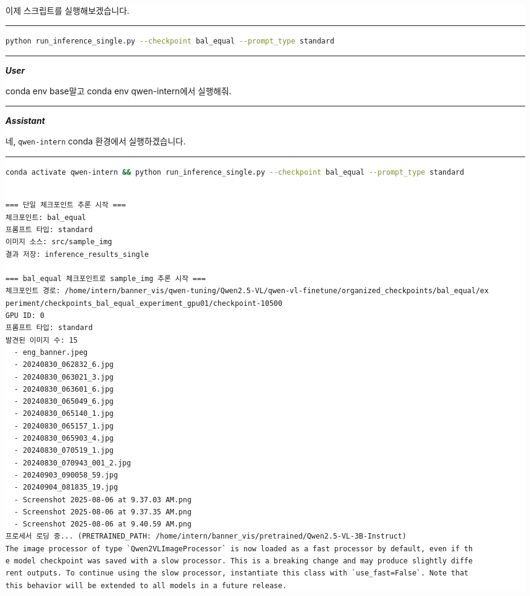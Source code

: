 이제 스크립트를 실행해보겠습니다.


---

```bash
python run_inference_single.py --checkpoint bal_equal --prompt_type standard
```

---

_**User**_

conda env base말고 conda env qwen-intern에서 실행해줘.

---

_**Assistant**_

네, `qwen-intern` conda 환경에서 실행하겠습니다.


---

```bash
conda activate qwen-intern && python run_inference_single.py --checkpoint bal_equal --prompt_type standard
```

```

=== 단일 체크포인트 추론 시작 ===
체크포인트: bal_equal
프롬프트 타입: standard
이미지 소스: src/sample_img
결과 저장: inference_results_single

=== bal_equal 체크포인트로 sample_img 추론 시작 ===
체크포인트 경로: /home/intern/banner_vis/qwen-tuning/Qwen2.5-VL/qwen-vl-finetune/organized_checkpoints/bal_equal/ex
periment/checkpoints_bal_equal_experiment_gpu01/checkpoint-10500                                     
GPU ID: 0
프롬프트 타입: standard
발견된 이미지 수: 15
  - eng_banner.jpeg
  - 20240830_062832_6.jpg
  - 20240830_063021_3.jpg
  - 20240830_063601_6.jpg
  - 20240830_065049_6.jpg
  - 20240830_065140_1.jpg
  - 20240830_065157_1.jpg
  - 20240830_065903_4.jpg
  - 20240830_070519_1.jpg
  - 20240830_070943_001_2.jpg
  - 20240903_090058_59.jpg
  - 20240904_081835_19.jpg
  - Screenshot 2025-08-06 at 9.37.03 AM.png
  - Screenshot 2025-08-06 at 9.37.35 AM.png
  - Screenshot 2025-08-06 at 9.40.59 AM.png
프로세서 로딩 중... (PRETRAINED_PATH: /home/intern/banner_vis/pretrained/Qwen2.5-VL-3B-Instruct)
The image processor of type `Qwen2VLImageProcessor` is now loaded as a fast processor by default, even if th
e model checkpoint was saved with a slow processor. This is a breaking change and may produce slightly diffe
rent outputs. To continue using the slow processor, instantiate this class with `use_fast=False`. Note that
this behavior will be extended to all models in a future release.

```